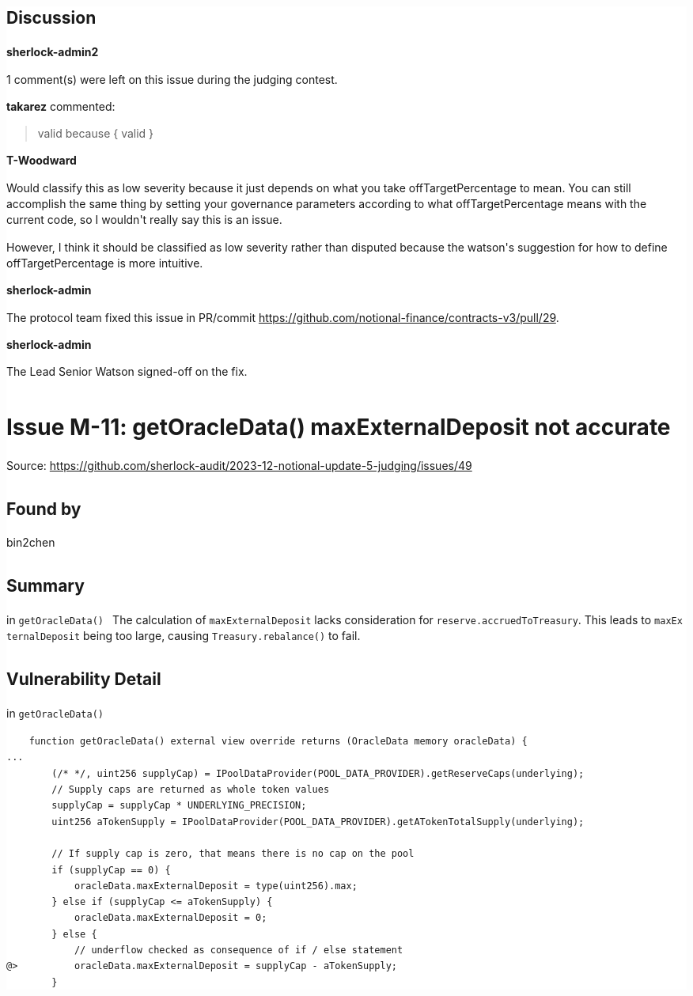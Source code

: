 
## Discussion

**sherlock-admin2**

1 comment(s) were left on this issue during the judging contest.

**takarez** commented:
>  valid because { valid }



**T-Woodward**

Would classify this as low severity because it just depends on what you take offTargetPercentage to mean. You can still accomplish the same thing by setting your governance parameters according to what offTargetPercentage means with the current code, so I wouldn't really say this is an issue.

However, I think it should be classified as low severity rather than disputed because the watson's suggestion for how to define offTargetPercentage is more intuitive.

**sherlock-admin**

The protocol team fixed this issue in PR/commit https://github.com/notional-finance/contracts-v3/pull/29.

**sherlock-admin**

The Lead Senior Watson signed-off on the fix.

# Issue M-11: getOracleData() maxExternalDeposit not accurate 

Source: https://github.com/sherlock-audit/2023-12-notional-update-5-judging/issues/49 

## Found by 
bin2chen
## Summary
in `getOracleData() ` 
The calculation of `maxExternalDeposit` lacks consideration for `reserve.accruedToTreasury`.
This leads to `maxExternalDeposit` being too large, causing `Treasury.rebalance()` to fail.


## Vulnerability Detail
in `getOracleData()`

```solidity
    function getOracleData() external view override returns (OracleData memory oracleData) {
...
        (/* */, uint256 supplyCap) = IPoolDataProvider(POOL_DATA_PROVIDER).getReserveCaps(underlying);
        // Supply caps are returned as whole token values
        supplyCap = supplyCap * UNDERLYING_PRECISION;
        uint256 aTokenSupply = IPoolDataProvider(POOL_DATA_PROVIDER).getATokenTotalSupply(underlying);

        // If supply cap is zero, that means there is no cap on the pool
        if (supplyCap == 0) {
            oracleData.maxExternalDeposit = type(uint256).max;
        } else if (supplyCap <= aTokenSupply) {
            oracleData.maxExternalDeposit = 0;
        } else {
            // underflow checked as consequence of if / else statement
@>          oracleData.maxExternalDeposit = supplyCap - aTokenSupply;
        }
```
